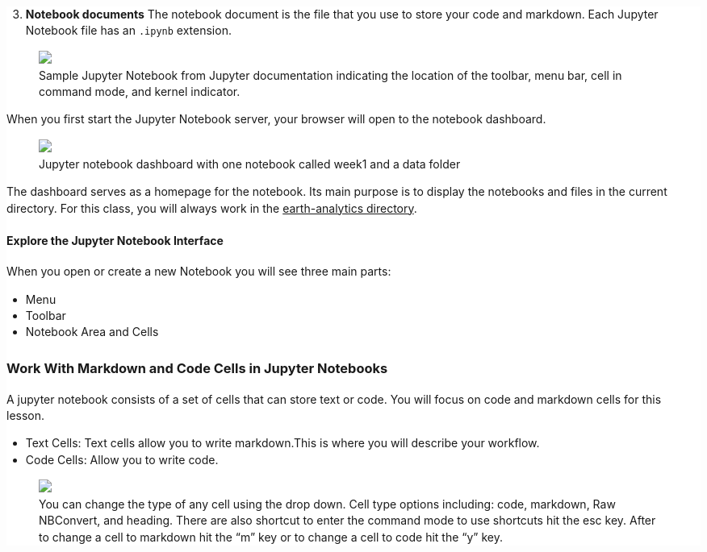 3. **Notebook documents** The notebook document is the file that you use to store your code and markdown. Each Jupyter Notebook file has an `.ipynb` extension.


<figure>
 <a href="{{ site.url }}/images/courses/earth-analytics-python/python-interface/sample-jupyter-nb.png">
 <img src="{{ site.url }}/images/courses/earth-analytics-python/python-interface/sample-jupyter-nb.png"></a>
 <figcaption> Sample Jupyter Notebook from Jupyter documentation indicating the location of the toolbar, menu bar, cell in command mode, and kernel indicator. 
 </figcaption>
</figure>



When you first start the Jupyter Notebook server, your browser will open to the notebook dashboard. 

<figure>
 <a href="{{ site.url }}/images/courses/earth-analytics-python/python-interface/nb-dashboard.png">
 <img src="{{ site.url }}/images/courses/earth-analytics-python/python-interface/nb-dashboard.png"></a>
 <figcaption> Jupyter notebook dashboard with one notebook called week1 and a data folder
 </figcaption>
</figure>

The dashboard serves as a homepage for the notebook. Its main purpose is to display the notebooks and files in the current directory. For this class, you will always work in the [earth-analytics directory](/courses/earth-analytics-python/setup-your-python-earth-analytics-environment/introduction-to-bash-shell/). 


#### Explore the Jupyter Notebook Interface

When  you open or create a new Notebook you will see three main parts: 
* Menu 
* Toolbar 
* Notebook Area and Cells 

### Work With Markdown and Code Cells in Jupyter Notebooks

A jupyter notebook consists of a set of cells that can store text or code. You will focus on code and markdown cells for this lesson. 

* Text Cells: Text cells allow you to write markdown.This is where you will describe your workflow. 
* Code Cells: Allow you to write code. 

<figure>
 <a href="{{ site.url }}/images/courses/earth-analytics-python/python-interface/select-code-cell.png">
 <img src="{{ site.url }}/images/courses/earth-analytics-python/python-interface/select-code-cell.png"></a>
 <figcaption> You can change the type of any cell using the drop down. Cell type options including:  code, markdown, Raw NBConvert, and heading. There are also shortcut to enter the command mode to use shortcuts hit the esc key. After to change a cell to markdown hit the “m” key or to change a cell to code hit the “y” key. 
 </figcaption>
</figure>

